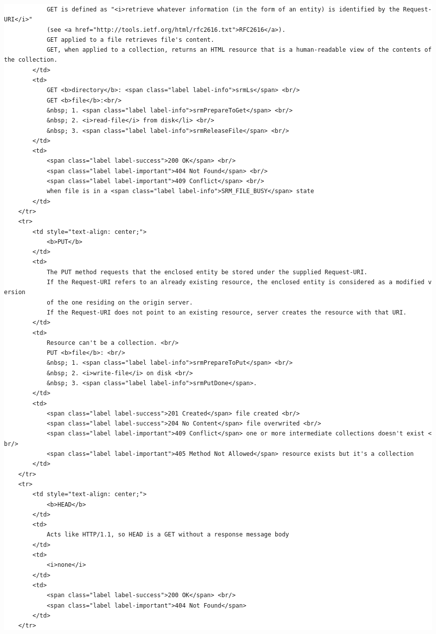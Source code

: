 				GET is defined as "<i>retrieve whatever information (in the form of an entity) is identified by the Request-URI</i>" 
				(see <a href="http://tools.ietf.org/html/rfc2616.txt">RFC2616</a>). 
				GET applied to a file retrieves file's content.
				GET, when applied to a collection, returns an HTML resource that is a human-readable view of the contents of the collection.
			</td>
			<td>
				GET <b>directory</b>: <span class="label label-info">srmLs</span> <br/>
				GET <b>file</b>:<br/> 
				&nbsp; 1. <span class="label label-info">srmPrepareToGet</span> <br/>
				&nbsp; 2. <i>read-file</i> from disk</li> <br/>
				&nbsp; 3. <span class="label label-info">srmReleaseFile</span> <br/>
			</td>
			<td>
				<span class="label label-success">200 OK</span> <br/>
				<span class="label label-important">404 Not Found</span> <br/>
				<span class="label label-important">409 Conflict</span> <br/>
				when file is in a <span class="label label-info">SRM_FILE_BUSY</span> state
			</td>
		</tr>
		<tr>
			<td style="text-align: center;">
				<b>PUT</b>
			</td>
			<td>
				The PUT method requests that the enclosed entity be stored under the supplied Request-URI. 
				If the Request-URI refers to an already existing resource, the enclosed entity is considered as a modified version 
				of the one residing on the origin server. 
				If the Request-URI does not point to an existing resource, server creates the resource with that URI.
			</td>
			<td>
				Resource can't be a collection. <br/>
				PUT <b>file</b>: <br/>
				&nbsp; 1. <span class="label label-info">srmPrepareToPut</span> <br/>
				&nbsp; 2. <i>write-file</i> on disk <br/>
				&nbsp; 3. <span class="label label-info">srmPutDone</span>.
			</td>
			<td>
				<span class="label label-success">201 Created</span> file created <br/>
				<span class="label label-success">204 No Content</span> file overwrited <br/>
				<span class="label label-important">409 Conflict</span> one or more intermediate collections doesn't exist <br/>
				<span class="label label-important">405 Method Not Allowed</span> resource exists but it's a collection
			</td>
		</tr>
		<tr>
			<td style="text-align: center;">
				<b>HEAD</b>
			</td>
			<td>
				Acts like HTTP/1.1, so HEAD is a GET without a response message body
			</td>
			<td>
				<i>none</i>
			</td>
			<td>
				<span class="label label-success">200 OK</span> <br/>
				<span class="label label-important">404 Not Found</span>
			</td>
		</tr>